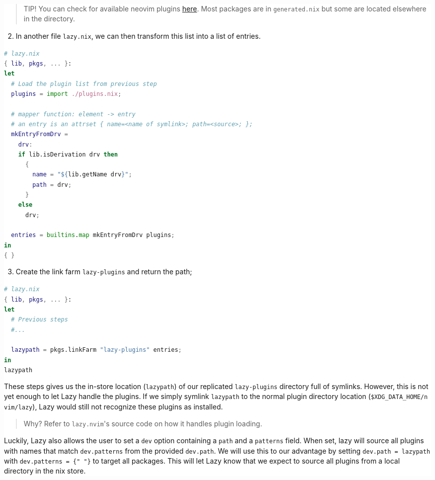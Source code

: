 > TIP! You can check for available neovim plugins [here](https://github.com/NixOS/nixpkgs/tree/master/pkgs/applications/editors/vim/plugins). Most packages are in `generated.nix` but some are located elsewhere in the directory.

2. In another file `lazy.nix`, we can then transform this list into a list of entries.

```nix
# lazy.nix
{ lib, pkgs, ... }:
let
  # Load the plugin list from previous step
  plugins = import ./plugins.nix;

  # mapper function: element -> entry
  # an entry is an attrset { name=<name of symlink>; path=<source>; };
  mkEntryFromDrv =
    drv:
    if lib.isDerivation drv then
      {
        name = "${lib.getName drv}";
        path = drv;
      }
    else
      drv;

  entries = builtins.map mkEntryFromDrv plugins;
in
{ }
```

3. Create the link farm `lazy-plugins` and return the path;

```nix
# lazy.nix
{ lib, pkgs, ... }:
let
  # Previous steps
  #...

  lazypath = pkgs.linkFarm "lazy-plugins" entries;
in
lazypath
```

These steps gives us the in-store location (`lazypath`) of our replicated `lazy-plugins` directory full of symlinks. However, this is not yet enough to let Lazy handle the plugins. If we simply symlink `lazypath` to the normal plugin directory location (`$XDG_DATA_HOME/nvim/lazy`), Lazy would still not recognize these plugins as installed.

> Why? Refer to `lazy.nvim`'s source code on how it handles plugin loading.

Luckily, Lazy also allows the user to set a `dev` option containing a `path` and a `patterns` field. When set, lazy will source all plugins with names that match `dev.patterns` from the provided `dev.path`. We will use this to our advantage by setting `dev.path = lazypath` with `dev.patterns = {" "}` to target all packages. This will let Lazy know that we expect to source all plugins from a local directory in the nix store.
